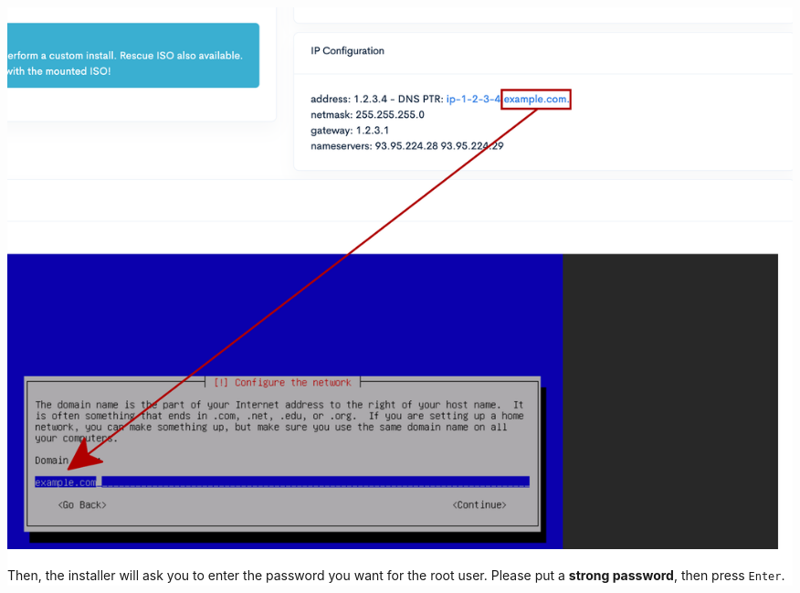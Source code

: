 ![](../../img/1984/basics/basics_debian_install_network_domain_name.png)

Then, the installer will ask you to enter the password you want for the root user. Please put a **strong password**, then press `Enter`.
